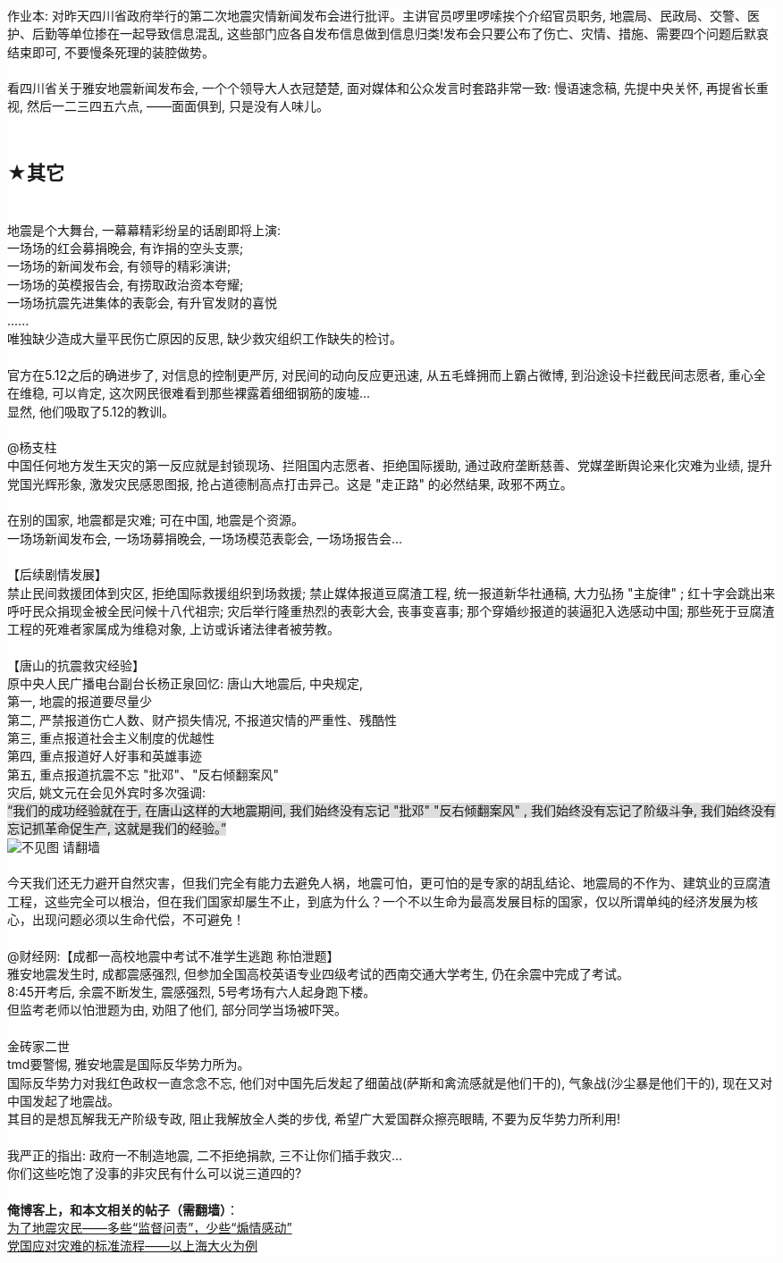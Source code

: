 作业本: 对昨天四川省政府举行的第二次地震灾情新闻发布会进行批评。主讲官员啰里啰嗦挨个介绍官员职务, 地震局、民政局、交警、医护、后勤等单位掺在一起导致信息混乱, 这些部门应各自发布信息做到信息归类!发布会只要公布了伤亡、灾情、措施、需要四个问题后默哀结束即可, 不要慢条死理的装腔做势。 <br/>
<br/>
看四川省关于雅安地震新闻发布会, 一个个领导大人衣冠楚楚, 面对媒体和公众发言时套路非常一致: 慢语速念稿, 先提中央关怀, 再提省长重视, 然后一二三四五六点, ——面面俱到, 只是没有人味儿。<br/>
<br/>
<h2>★其它</h2><br/>
地震是个大舞台, 一幕幕精彩纷呈的话剧即将上演:<br/>
一场场的红会募捐晚会, 有诈捐的空头支票; <br/>
一场场的新闻发布会, 有领导的精彩演讲; <br/>
一场场的英模报告会, 有捞取政治资本夸耀; <br/>
一场场抗震先进集体的表彰会, 有升官发财的喜悦<br/>
......<br/>
唯独缺少造成大量平民伤亡原因的反思, 缺少救灾组织工作缺失的检讨。<br/>
<br/>
官方在5.12之后的确进步了, 对信息的控制更严厉, 对民间的动向反应更迅速, 从五毛蜂拥而上霸占微博, 到沿途设卡拦截民间志愿者, 重心全在维稳, 可以肯定, 这次网民很难看到那些裸露着细细钢筋的废墟...<br/>
显然, 他们吸取了5.12的教训。<br/>
<br/>
@杨支柱<br/>
中国任何地方发生天灾的第一反应就是封锁现场、拦阻国内志愿者、拒绝国际援助, 通过政府垄断慈善、党媒垄断舆论来化灾难为业绩, 提升党国光辉形象, 激发灾民感恩图报, 抢占道德制高点打击异己。这是 "走正路" 的必然结果, 政邪不两立。<br/>
<br/>
在别的国家, 地震都是灾难; 可在中国, 地震是个资源。<br/>
一场场新闻发布会, 一场场募捐晚会, 一场场模范表彰会, 一场场报告会...<br/>
<br/>
【后续剧情发展】<br/>
禁止民间救援团体到灾区, 拒绝国际救援组织到场救援; 禁止媒体报道豆腐渣工程, 统一报道新华社通稿, 大力弘扬 "主旋律" ; 红十字会跳出来呼吁民众捐现金被全民问候十八代祖宗; 灾后举行隆重热烈的表彰大会, 丧事变喜事; 那个穿婚纱报道的装逼犯入选感动中国; 那些死于豆腐渣工程的死难者家属成为维稳对象, 上访或诉诸法律者被劳教。<br/>
<br/>
【唐山的抗震救灾经验】<br/>
原中央人民广播电台副台长杨正泉回忆: 唐山大地震后, 中央规定, <br/>
第一, 地震的报道要尽量少<br/>
第二, 严禁报道伤亡人数、财产损失情况, 不报道灾情的严重性、残酷性<br/>
第三, 重点报道社会主义制度的优越性<br/>
第四, 重点报道好人好事和英雄事迹<br/>
第五, 重点报道抗震不忘 "批邓"、"反右倾翻案风"<br/>
灾后, 姚文元在会见外宾时多次强调:<br/>
<q style="background-color:#DDD;">我们的成功经验就在于, 在唐山这样的大地震期间, 我们始终没有忘记 "批邓"  "反右倾翻案风" , 我们始终没有忘记了阶级斗争, 我们始终没有忘记抓革命促生产, 这就是我们的经验。</q><br/>
<img alt="不见图 请翻墙" src="images/5DG2te4oAcehNArioCFhh2Gg2zfa1DZzpqWAztxxP65SeR6t4P0bqt4qIzcVAk2akuYnNl36MCSR6LvLvDV2uhD0rT2QGtTb49Gu-OqRX1JsYEA0oKG5Sk5Hb60"/><br/>
<br/>
今天我们还无力避开自然灾害，但我们完全有能力去避免人祸，地震可怕，更可怕的是专家的胡乱结论、地震局的不作为、建筑业的豆腐渣工程，这些完全可以根治，但在我们国家却屡生不止，到底为什么？一个不以生命为最高发展目标的国家，仅以所谓单纯的经济发展为核心，出现问题必须以生命代偿，不可避免！<br/>
<br/>
@财经网:【成都一高校地震中考试不准学生逃跑 称怕泄题】<br/>
雅安地震发生时, 成都震感强烈, 但参加全国高校英语专业四级考试的西南交通大学考生, 仍在余震中完成了考试。<br/>
8:45开考后, 余震不断发生, 震感强烈, 5号考场有六人起身跑下楼。<br/>
但监考老师以怕泄题为由, 劝阻了他们, 部分同学当场被吓哭。<br/>
<br/>
金砖家二世<br/>
tmd要警惕, 雅安地震是国际反华势力所为。<br/>
国际反华势力对我红色政权一直念念不忘, 他们对中国先后发起了细菌战(萨斯和禽流感就是他们干的), 气象战(沙尘暴是他们干的), 现在又对中国发起了地震战。<br/>
其目的是想瓦解我无产阶级专政, 阻止我解放全人类的步伐, 希望广大爱国群众擦亮眼睛, 不要为反华势力所利用!<br/>
<br/>
我严正的指出: 政府一不制造地震, 二不拒绝捐款, 三不让你们插手救灾...<br/>
你们这些吃饱了没事的非灾民有什么可以说三道四的?<br/>
<br/>
<b>俺博客上，和本文相关的帖子（需翻墙）</b>：<br/>
<a href="http://program-think.blogspot.com/2013/04/more-supervision-less-thankfulness.html">为了地震灾民——多些“监督问责”，少些“煽情感动”</a><br/>
<a href="http://program-think.blogspot.com/2010/11/sop-of-shanghai-fire.html">党国应对灾难的标准流程——以上海大火为例</a>